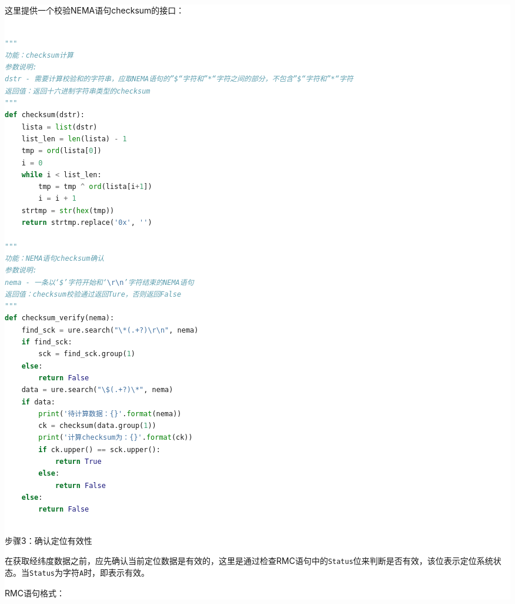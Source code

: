 这里提供一个校验NEMA语句checksum的接口：

```python

"""
功能：checksum计算
参数说明:
dstr - 需要计算校验和的字符串，应取NEMA语句的”$“字符和”*“字符之间的部分，不包含”$“字符和”*“字符
返回值：返回十六进制字符串类型的checksum
"""
def checksum(dstr):
    lista = list(dstr)
    list_len = len(lista) - 1
    tmp = ord(lista[0])
    i = 0
    while i < list_len:
        tmp = tmp ^ ord(lista[i+1])
        i = i + 1
    strtmp = str(hex(tmp))
    return strtmp.replace('0x', '')

"""
功能：NEMA语句checksum确认
参数说明:
nema - 一条以‘$’字符开始和‘\r\n’字符结束的NEMA语句
返回值：checksum校验通过返回Ture，否则返回False
"""
def checksum_verify(nema):
    find_sck = ure.search("\*(.+?)\r\n", nema)
    if find_sck:
        sck = find_sck.group(1)
    else:
        return False
    data = ure.search("\$(.+?)\*", nema)
    if data:
        print('待计算数据：{}'.format(nema))
        ck = checksum(data.group(1))
        print('计算checksum为：{}'.format(ck))
        if ck.upper() == sck.upper():
            return True
        else:
            return False
    else:
        return False
    
```



步骤3：确认定位有效性

在获取经纬度数据之前，应先确认当前定位数据是有效的，这里是通过检查RMC语句中的`Status`位来判断是否有效，该位表示定位系统状态。当`Status`为字符`A`时，即表示有效。

RMC语句格式：
